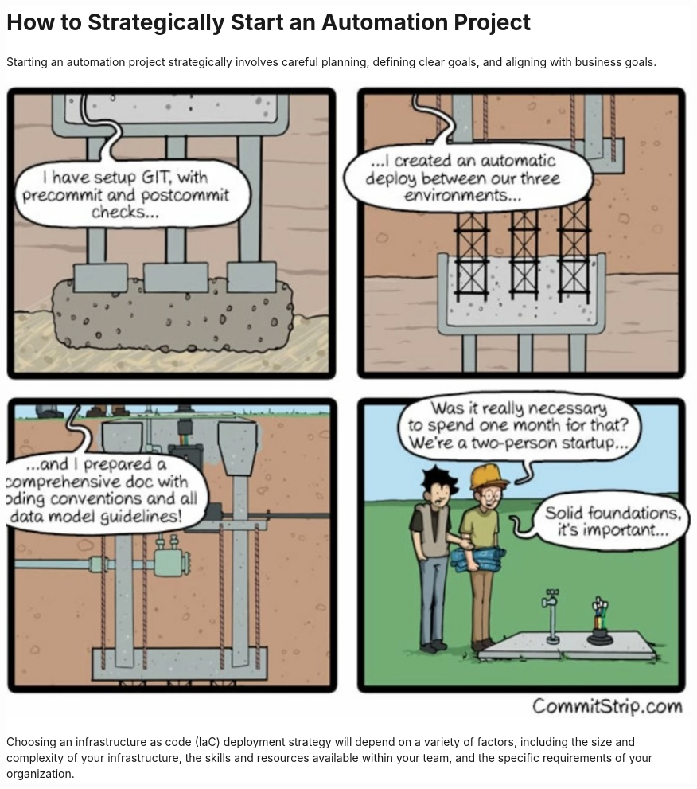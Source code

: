 # How to Strategically Start an Automation Project

Starting an automation project strategically involves careful planning, defining clear goals, and aligning with
business goals.

![when-a-devops-engineer-goes-all-the-way-3694072208.webp](pictures/when-a-devops-engineer-goes-all-the-way-3694072208.jpg)

Choosing an infrastructure as code (IaC) deployment strategy will depend on a variety of factors, including the size and
complexity of your infrastructure, the skills and resources available within your team, and the specific requirements of
your organization.

